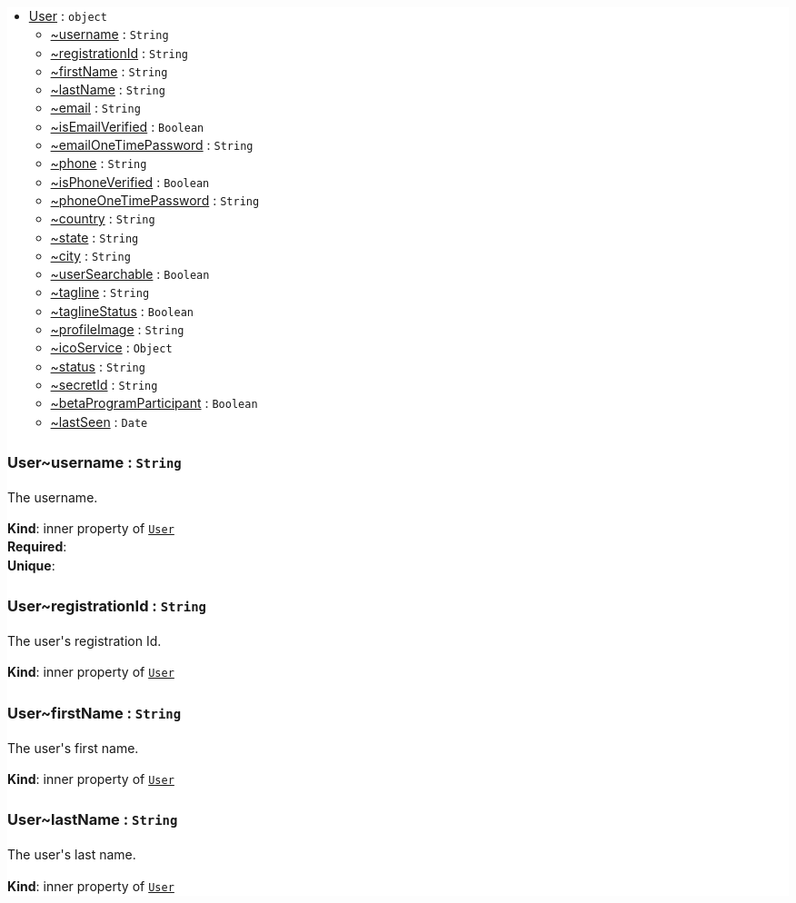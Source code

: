 
* [User](#User) : <code>object</code>
    * [~username](#User..username) : <code>String</code>
    * [~registrationId](#User..registrationId) : <code>String</code>
    * [~firstName](#User..firstName) : <code>String</code>
    * [~lastName](#User..lastName) : <code>String</code>
    * [~email](#User..email) : <code>String</code>
    * [~isEmailVerified](#User..isEmailVerified) : <code>Boolean</code>
    * [~emailOneTimePassword](#User..emailOneTimePassword) : <code>String</code>
    * [~phone](#User..phone) : <code>String</code>
    * [~isPhoneVerified](#User..isPhoneVerified) : <code>Boolean</code>
    * [~phoneOneTimePassword](#User..phoneOneTimePassword) : <code>String</code>
    * [~country](#User..country) : <code>String</code>
    * [~state](#User..state) : <code>String</code>
    * [~city](#User..city) : <code>String</code>
    * [~userSearchable](#User..userSearchable) : <code>Boolean</code>
    * [~tagline](#User..tagline) : <code>String</code>
    * [~taglineStatus](#User..taglineStatus) : <code>Boolean</code>
    * [~profileImage](#User..profileImage) : <code>String</code>
    * [~icoService](#User..icoService) : <code>Object</code>
    * [~status](#User..status) : <code>String</code>
    * [~secretId](#User..secretId) : <code>String</code>
    * [~betaProgramParticipant](#User..betaProgramParticipant) : <code>Boolean</code>
    * [~lastSeen](#User..lastSeen) : <code>Date</code>

<a name="User..username"></a>

### User~username : <code>String</code>
The username.

**Kind**: inner property of [<code>User</code>](#User)  
**Required**:   
**Unique**:   
<a name="User..registrationId"></a>

### User~registrationId : <code>String</code>
The user's registration Id.

**Kind**: inner property of [<code>User</code>](#User)  
<a name="User..firstName"></a>

### User~firstName : <code>String</code>
The user's first name.

**Kind**: inner property of [<code>User</code>](#User)  
<a name="User..lastName"></a>

### User~lastName : <code>String</code>
The user's last name.

**Kind**: inner property of [<code>User</code>](#User)  
<a name="User..email"></a>
